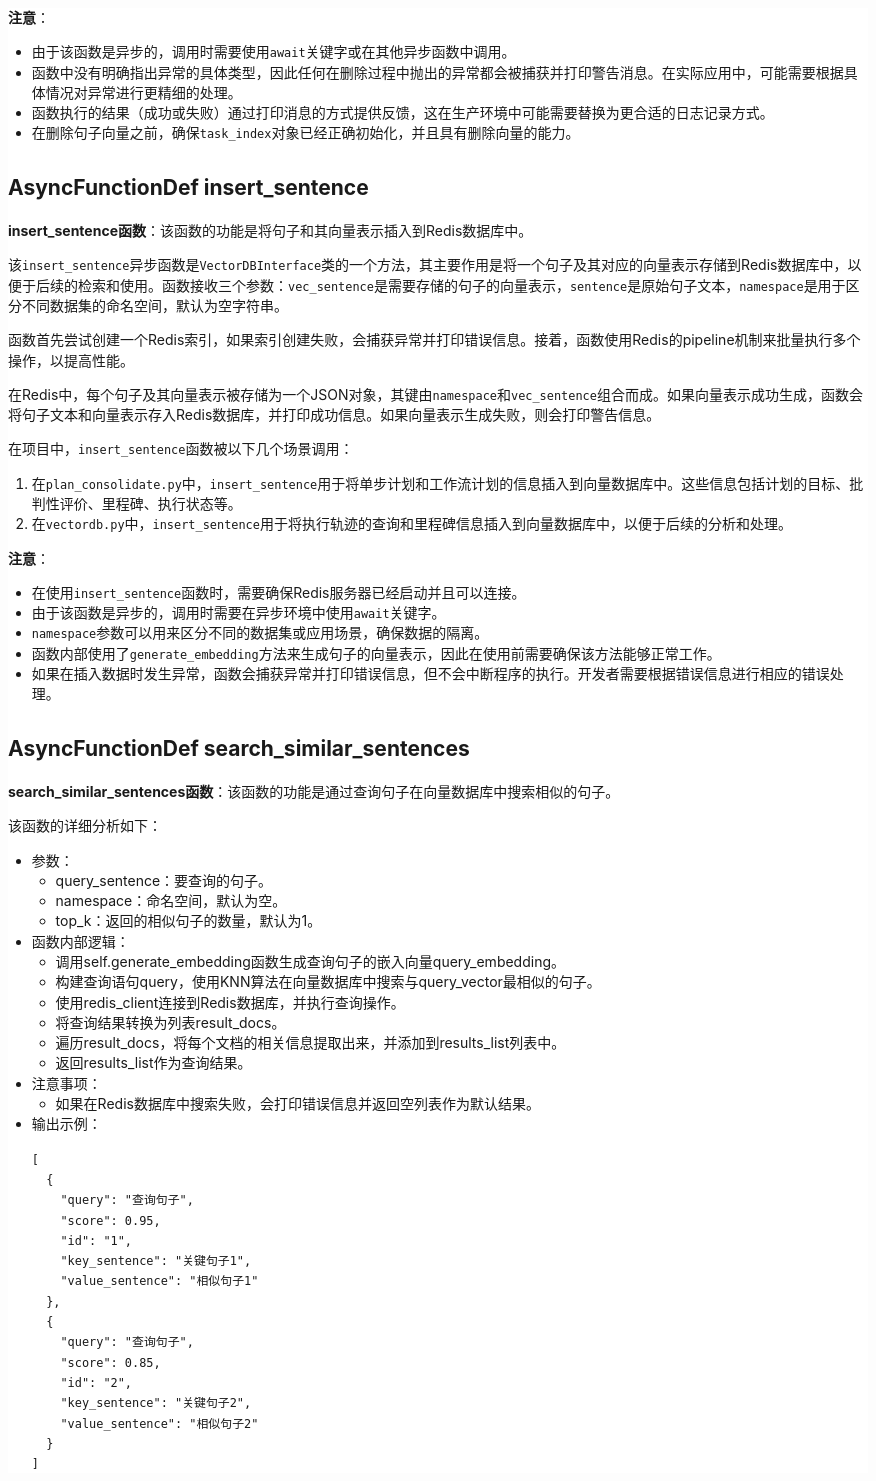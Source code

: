 **注意**：
- 由于该函数是异步的，调用时需要使用`await`关键字或在其他异步函数中调用。
- 函数中没有明确指出异常的具体类型，因此任何在删除过程中抛出的异常都会被捕获并打印警告消息。在实际应用中，可能需要根据具体情况对异常进行更精细的处理。
- 函数执行的结果（成功或失败）通过打印消息的方式提供反馈，这在生产环境中可能需要替换为更合适的日志记录方式。
- 在删除句子向量之前，确保`task_index`对象已经正确初始化，并且具有删除向量的能力。
## AsyncFunctionDef insert_sentence
**insert_sentence函数**：该函数的功能是将句子和其向量表示插入到Redis数据库中。

该`insert_sentence`异步函数是`VectorDBInterface`类的一个方法，其主要作用是将一个句子及其对应的向量表示存储到Redis数据库中，以便于后续的检索和使用。函数接收三个参数：`vec_sentence`是需要存储的句子的向量表示，`sentence`是原始句子文本，`namespace`是用于区分不同数据集的命名空间，默认为空字符串。

函数首先尝试创建一个Redis索引，如果索引创建失败，会捕获异常并打印错误信息。接着，函数使用Redis的pipeline机制来批量执行多个操作，以提高性能。

在Redis中，每个句子及其向量表示被存储为一个JSON对象，其键由`namespace`和`vec_sentence`组合而成。如果向量表示成功生成，函数会将句子文本和向量表示存入Redis数据库，并打印成功信息。如果向量表示生成失败，则会打印警告信息。

在项目中，`insert_sentence`函数被以下几个场景调用：
1. 在`plan_consolidate.py`中，`insert_sentence`用于将单步计划和工作流计划的信息插入到向量数据库中。这些信息包括计划的目标、批判性评价、里程碑、执行状态等。
2. 在`vectordb.py`中，`insert_sentence`用于将执行轨迹的查询和里程碑信息插入到向量数据库中，以便于后续的分析和处理。

**注意**：
- 在使用`insert_sentence`函数时，需要确保Redis服务器已经启动并且可以连接。
- 由于该函数是异步的，调用时需要在异步环境中使用`await`关键字。
- `namespace`参数可以用来区分不同的数据集或应用场景，确保数据的隔离。
- 函数内部使用了`generate_embedding`方法来生成句子的向量表示，因此在使用前需要确保该方法能够正常工作。
- 如果在插入数据时发生异常，函数会捕获异常并打印错误信息，但不会中断程序的执行。开发者需要根据错误信息进行相应的错误处理。
## AsyncFunctionDef search_similar_sentences
**search_similar_sentences函数**：该函数的功能是通过查询句子在向量数据库中搜索相似的句子。

该函数的详细分析如下：
- 参数：
  - query_sentence：要查询的句子。
  - namespace：命名空间，默认为空。
  - top_k：返回的相似句子的数量，默认为1。
- 函数内部逻辑：
  - 调用self.generate_embedding函数生成查询句子的嵌入向量query_embedding。
  - 构建查询语句query，使用KNN算法在向量数据库中搜索与query_vector最相似的句子。
  - 使用redis_client连接到Redis数据库，并执行查询操作。
  - 将查询结果转换为列表result_docs。
  - 遍历result_docs，将每个文档的相关信息提取出来，并添加到results_list列表中。
  - 返回results_list作为查询结果。
- 注意事项：
  - 如果在Redis数据库中搜索失败，会打印错误信息并返回空列表作为默认结果。
- 输出示例：
  ```
  [
    {
      "query": "查询句子",
      "score": 0.95,
      "id": "1",
      "key_sentence": "关键句子1",
      "value_sentence": "相似句子1"
    },
    {
      "query": "查询句子",
      "score": 0.85,
      "id": "2",
      "key_sentence": "关键句子2",
      "value_sentence": "相似句子2"
    }
  ]
  ```
